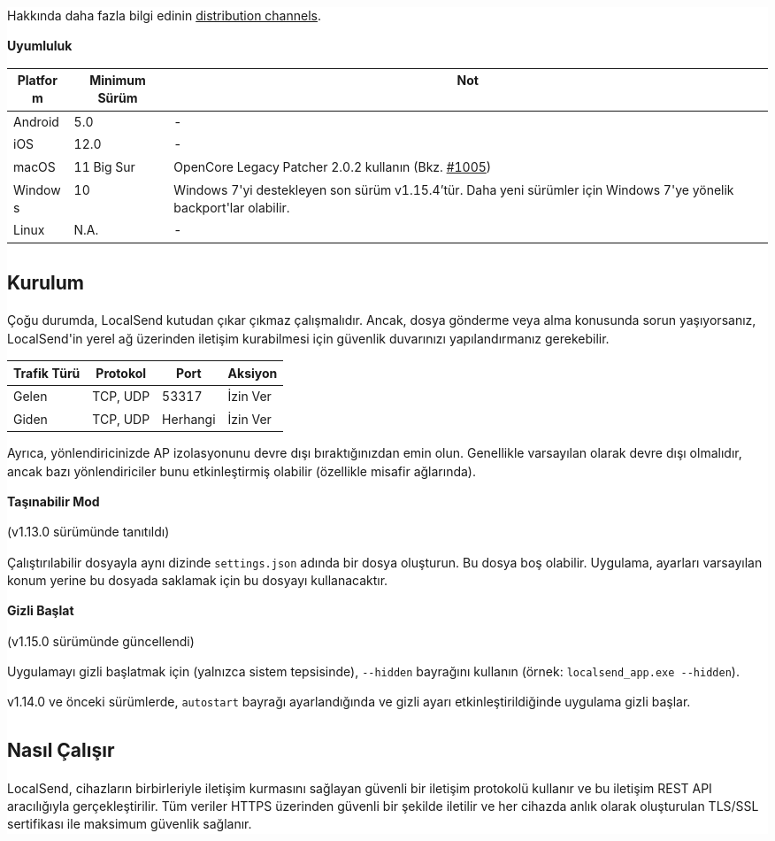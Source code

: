 Hakkında daha fazla bilgi edinin [distribution channels][].

[windows store]: https://www.microsoft.com/store/apps/9NCB4Z0TZ6RR
[app store]: https://apps.apple.com/us/app/localsend/id1661733229
[play store]: https://play.google.com/store/apps/details?id=org.localsend.localsend_app
[f-droid]: https://f-droid.org/packages/org.localsend.localsend_app
[amazon]: https://www.amazon.com/dp/B0BW6MP732
[winget]: https://github.com/microsoft/winget-pkgs/tree/master/manifests/l/LocalSend/LocalSend
[scoop]: https://scoop.sh/#/apps?s=0&d=1&o=true&q=localsend&id=fb88113be361ca32c0dcac423cb4afdeda0b0c66
[chocolatey]: https://community.chocolatey.org/packages/localsend
[homebrew]: https://formulae.brew.sh/cask/localsend
[flathub]: https://flathub.org/apps/details/org.localsend.localsend_app
[nixpkgs]: https://search.nixos.org/packages?show=localsend
[snap]: https://snapcraft.io/localsend
[aur]: https://aur.archlinux.org/packages/localsend-bin
[latest]: https://github.com/localsend/localsend/releases/latest
[distribution channels]: https://github.com/localsend/localsend/blob/main/CONTRIBUTING.md#distribution

**Uyumluluk**

| Platform | Minimum Sürüm | Not                                                                                                                               |
| -------- | ------------- | --------------------------------------------------------------------------------------------------------------------------------- |
| Android  | 5.0           | -                                                                                                                                 |
| iOS      | 12.0          | -                                                                                                                                 |
| macOS    | 11 Big Sur    | OpenCore Legacy Patcher 2.0.2 kullanın (Bkz. [#1005](https://github.com/localsend/localsend/issues/1005#issuecomment-2449899384)) |
| Windows  | 10            | Windows 7'yi destekleyen son sürüm v1.15.4’tür. Daha yeni sürümler için Windows 7'ye yönelik backport'lar olabilir.               |
| Linux    | N.A.          | -                                                                                                                                 |

## Kurulum

Çoğu durumda, LocalSend kutudan çıkar çıkmaz çalışmalıdır. Ancak, dosya gönderme veya alma konusunda sorun yaşıyorsanız, LocalSend'in yerel ağ üzerinden iletişim kurabilmesi için güvenlik duvarınızı yapılandırmanız gerekebilir.

| Trafik Türü | Protokol | Port     | Aksiyon  |
| ----------- | -------- | -------- | -------- |
| Gelen       | TCP, UDP | 53317    | İzin Ver |
| Giden       | TCP, UDP | Herhangi | İzin Ver |

Ayrıca, yönlendiricinizde AP izolasyonunu devre dışı bıraktığınızdan emin olun. Genellikle varsayılan olarak devre dışı olmalıdır, ancak bazı yönlendiriciler bunu etkinleştirmiş olabilir (özellikle misafir ağlarında).

**Taşınabilir Mod**

(v1.13.0 sürümünde tanıtıldı)

Çalıştırılabilir dosyayla aynı dizinde `settings.json` adında bir dosya oluşturun.
Bu dosya boş olabilir.
Uygulama, ayarları varsayılan konum yerine bu dosyada saklamak için bu dosyayı kullanacaktır.

**Gizli Başlat**

(v1.15.0 sürümünde güncellendi)

Uygulamayı gizli başlatmak için (yalnızca sistem tepsisinde), `--hidden` bayrağını kullanın (örnek: `localsend_app.exe --hidden`).

v1.14.0 ve önceki sürümlerde, `autostart` bayrağı ayarlandığında ve gizli ayarı etkinleştirildiğinde uygulama gizli başlar.

## Nasıl Çalışır

LocalSend, cihazların birbirleriyle iletişim kurmasını sağlayan güvenli bir iletişim protokolü kullanır ve bu iletişim REST API aracılığıyla gerçekleştirilir. Tüm veriler HTTPS üzerinden güvenli bir şekilde iletilir ve her cihazda anlık olarak oluşturulan TLS/SSL sertifikası ile maksimum güvenlik sağlanır.


[ci-badge]: https://github.com/localsend/localsend/actions/workflows/ci.yml/badge.svg
[ci-workflow]: https://github.com/localsend/localsend/actions/workflows/ci.yml
[homepage]: https://localsend.org
[discord]: https://discord.gg/GSRWmQNP87
[github]: https://github.com/localsend/localsend
[codeberg]: https://codeberg.org/localsend/localsend